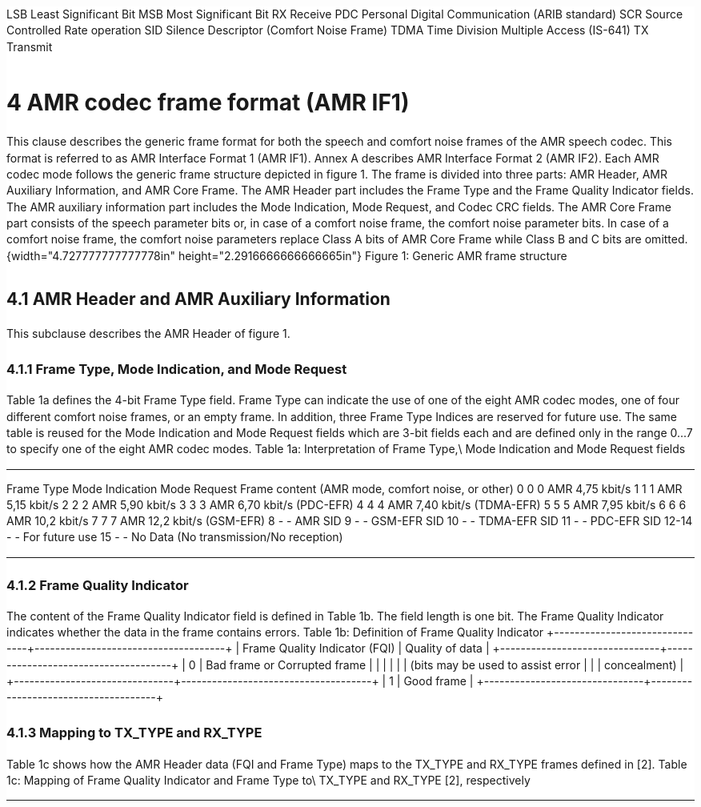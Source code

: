 LSB Least Significant Bit
MSB Most Significant Bit
RX Receive
PDC Personal Digital Communication (ARIB standard)
SCR Source Controlled Rate operation
SID Silence Descriptor (Comfort Noise Frame)
TDMA Time Division Multiple Access (IS-641)
TX Transmit
# 4 AMR codec frame format (AMR IF1)
This clause describes the generic frame format for both the speech and comfort
noise frames of the AMR speech codec. This format is referred to as AMR
Interface Format 1 (AMR IF1). Annex A describes AMR Interface Format 2 (AMR
IF2).
Each AMR codec mode follows the generic frame structure depicted in figure 1.
The frame is divided into three parts: AMR Header, AMR Auxiliary Information,
and AMR Core Frame. The AMR Header part includes the Frame Type and the Frame
Quality Indicator fields. The AMR auxiliary information part includes the Mode
Indication, Mode Request, and Codec CRC fields. The AMR Core Frame part
consists of the speech parameter bits or, in case of a comfort noise frame,
the comfort noise parameter bits. In case of a comfort noise frame, the
comfort noise parameters replace Class A bits of AMR Core Frame while Class B
and C bits are omitted.
{width="4.727777777777778in" height="2.2916666666666665in"}
Figure 1: Generic AMR frame structure
## 4.1 AMR Header and AMR Auxiliary Information
This subclause describes the AMR Header of figure 1.
### 4.1.1 Frame Type, Mode Indication, and Mode Request
Table 1a defines the 4-bit Frame Type field. Frame Type can indicate the use
of one of the eight AMR codec modes, one of four different comfort noise
frames, or an empty frame. In addition, three Frame Type Indices are reserved
for future use. The same table is reused for the Mode Indication and Mode
Request fields which are 3-bit fields each and are defined only in the range
0...7 to specify one of the eight AMR codec modes.
Table 1a: Interpretation of Frame Type,\ Mode Indication and Mode Request
fields
* * *
Frame Type Mode Indication Mode Request Frame content (AMR mode, comfort
noise, or other) 0 0 0 AMR 4,75 kbit/s 1 1 1 AMR 5,15 kbit/s 2 2 2 AMR 5,90
kbit/s 3 3 3 AMR 6,70 kbit/s (PDC-EFR) 4 4 4 AMR 7,40 kbit/s (TDMA-EFR) 5 5 5
AMR 7,95 kbit/s 6 6 6 AMR 10,2 kbit/s 7 7 7 AMR 12,2 kbit/s (GSM-EFR) 8 - -
AMR SID 9 - - GSM-EFR SID 10 - - TDMA-EFR SID 11 - - PDC-EFR SID 12-14 - - For
future use 15 - - No Data (No transmission/No reception)
* * *
### 4.1.2 Frame Quality Indicator
The content of the Frame Quality Indicator field is defined in Table 1b. The
field length is one bit. The Frame Quality Indicator indicates whether the
data in the frame contains errors.
Table 1b: Definition of Frame Quality Indicator
+-------------------------------+-------------------------------------+ | Frame Quality Indicator (FQI) | Quality of data | +-------------------------------+-------------------------------------+ | 0 | Bad frame or Corrupted frame | | | | | | (bits may be used to assist error | | | concealment) | +-------------------------------+-------------------------------------+ | 1 | Good frame | +-------------------------------+-------------------------------------+
### 4.1.3 Mapping to TX_TYPE and RX_TYPE
Table 1c shows how the AMR Header data (FQI and Frame Type) maps to the
TX_TYPE and RX_TYPE frames defined in [2].
Table 1c: Mapping of Frame Quality Indicator and Frame Type to\ TX_TYPE and
RX_TYPE [2], respectively
* * *